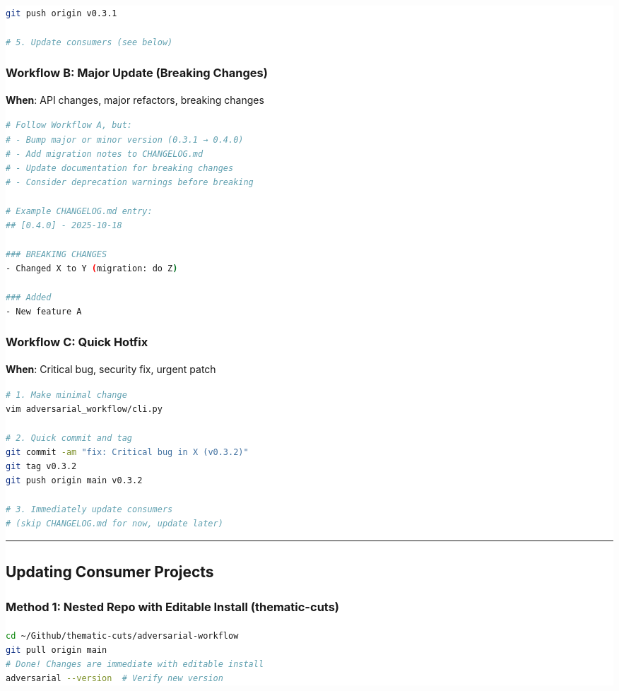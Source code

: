 ```bash
git push origin v0.3.1

# 5. Update consumers (see below)
```

### Workflow B: Major Update (Breaking Changes)

**When**: API changes, major refactors, breaking changes

```bash
# Follow Workflow A, but:
# - Bump major or minor version (0.3.1 → 0.4.0)
# - Add migration notes to CHANGELOG.md
# - Update documentation for breaking changes
# - Consider deprecation warnings before breaking

# Example CHANGELOG.md entry:
## [0.4.0] - 2025-10-18

### BREAKING CHANGES
- Changed X to Y (migration: do Z)

### Added
- New feature A
```

### Workflow C: Quick Hotfix

**When**: Critical bug, security fix, urgent patch

```bash
# 1. Make minimal change
vim adversarial_workflow/cli.py

# 2. Quick commit and tag
git commit -am "fix: Critical bug in X (v0.3.2)"
git tag v0.3.2
git push origin main v0.3.2

# 3. Immediately update consumers
# (skip CHANGELOG.md for now, update later)
```

---

## Updating Consumer Projects

### Method 1: Nested Repo with Editable Install (thematic-cuts)

```bash
cd ~/Github/thematic-cuts/adversarial-workflow
git pull origin main
# Done! Changes are immediate with editable install
adversarial --version  # Verify new version
```
